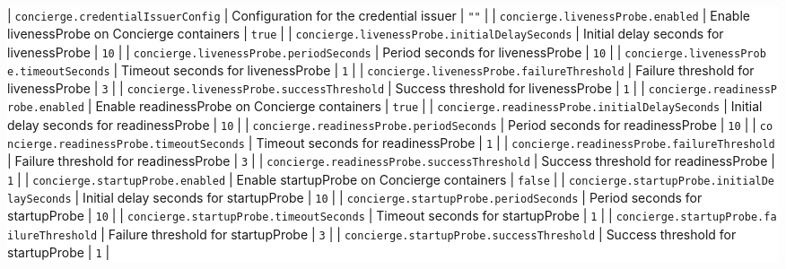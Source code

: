 | `concierge.credentialIssuerConfig`                            | Configuration for the credential issuer                                                                                                                                                                                        | `""`             |
| `concierge.livenessProbe.enabled`                             | Enable livenessProbe on Concierge containers                                                                                                                                                                                   | `true`           |
| `concierge.livenessProbe.initialDelaySeconds`                 | Initial delay seconds for livenessProbe                                                                                                                                                                                        | `10`             |
| `concierge.livenessProbe.periodSeconds`                       | Period seconds for livenessProbe                                                                                                                                                                                               | `10`             |
| `concierge.livenessProbe.timeoutSeconds`                      | Timeout seconds for livenessProbe                                                                                                                                                                                              | `1`              |
| `concierge.livenessProbe.failureThreshold`                    | Failure threshold for livenessProbe                                                                                                                                                                                            | `3`              |
| `concierge.livenessProbe.successThreshold`                    | Success threshold for livenessProbe                                                                                                                                                                                            | `1`              |
| `concierge.readinessProbe.enabled`                            | Enable readinessProbe on Concierge containers                                                                                                                                                                                  | `true`           |
| `concierge.readinessProbe.initialDelaySeconds`                | Initial delay seconds for readinessProbe                                                                                                                                                                                       | `10`             |
| `concierge.readinessProbe.periodSeconds`                      | Period seconds for readinessProbe                                                                                                                                                                                              | `10`             |
| `concierge.readinessProbe.timeoutSeconds`                     | Timeout seconds for readinessProbe                                                                                                                                                                                             | `1`              |
| `concierge.readinessProbe.failureThreshold`                   | Failure threshold for readinessProbe                                                                                                                                                                                           | `3`              |
| `concierge.readinessProbe.successThreshold`                   | Success threshold for readinessProbe                                                                                                                                                                                           | `1`              |
| `concierge.startupProbe.enabled`                              | Enable startupProbe on Concierge containers                                                                                                                                                                                    | `false`          |
| `concierge.startupProbe.initialDelaySeconds`                  | Initial delay seconds for startupProbe                                                                                                                                                                                         | `10`             |
| `concierge.startupProbe.periodSeconds`                        | Period seconds for startupProbe                                                                                                                                                                                                | `10`             |
| `concierge.startupProbe.timeoutSeconds`                       | Timeout seconds for startupProbe                                                                                                                                                                                               | `1`              |
| `concierge.startupProbe.failureThreshold`                     | Failure threshold for startupProbe                                                                                                                                                                                             | `3`              |
| `concierge.startupProbe.successThreshold`                     | Success threshold for startupProbe                                                                                                                                                                                             | `1`              |